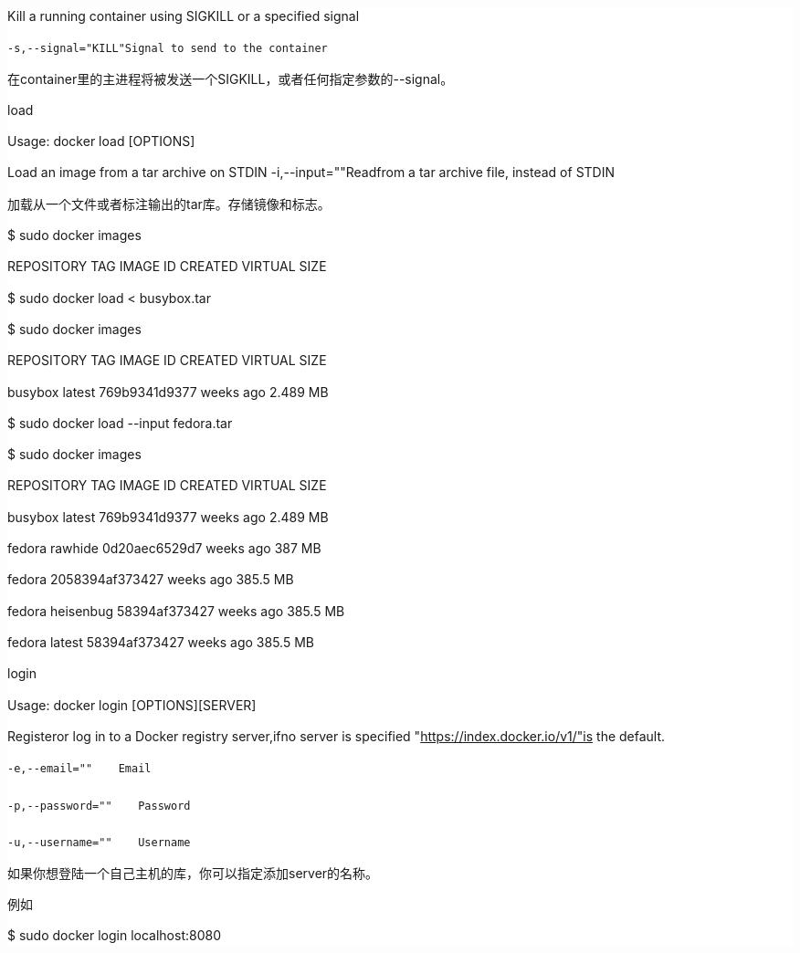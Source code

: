 Kill a running container using SIGKILL or a specified signal  

    -s,--signal="KILL"Signal to send to the container

在container里的主进程将被发送一个SIGKILL，或者任何指定参数的--signal。

load

 

Usage: docker load [OPTIONS]

Load an image from a tar archive on STDIN  -i,--input=""Readfrom a tar archive file, instead of STDIN

加载从一个文件或者标注输出的tar库。存储镜像和标志。

$ sudo docker images

REPOSITORY          TAG                 IMAGE ID            CREATED             VIRTUAL SIZE

$ sudo docker load < busybox.tar

$ sudo docker images

REPOSITORY          TAG                 IMAGE ID            CREATED             VIRTUAL SIZE

busybox             latest              769b9341d9377 weeks ago         2.489 MB

$ sudo docker load --input fedora.tar

$ sudo docker images

REPOSITORY          TAG                 IMAGE ID            CREATED             VIRTUAL SIZE

busybox             latest              769b9341d9377 weeks ago         2.489 MB

fedora              rawhide             0d20aec6529d7 weeks ago         387 MB

fedora              2058394af373427 weeks ago         385.5 MB

fedora              heisenbug           58394af373427 weeks ago         385.5 MB

fedora              latest              58394af373427 weeks ago         385.5 MB

login

 

Usage: docker login [OPTIONS][SERVER]

Registeror log in to a Docker registry server,ifno server is specified "https://index.docker.io/v1/"is the default.

    -e,--email=""    Email

    -p,--password=""    Password

    -u,--username=""    Username

如果你想登陆一个自己主机的库，你可以指定添加server的名称。

例如

$ sudo docker login localhost:8080
